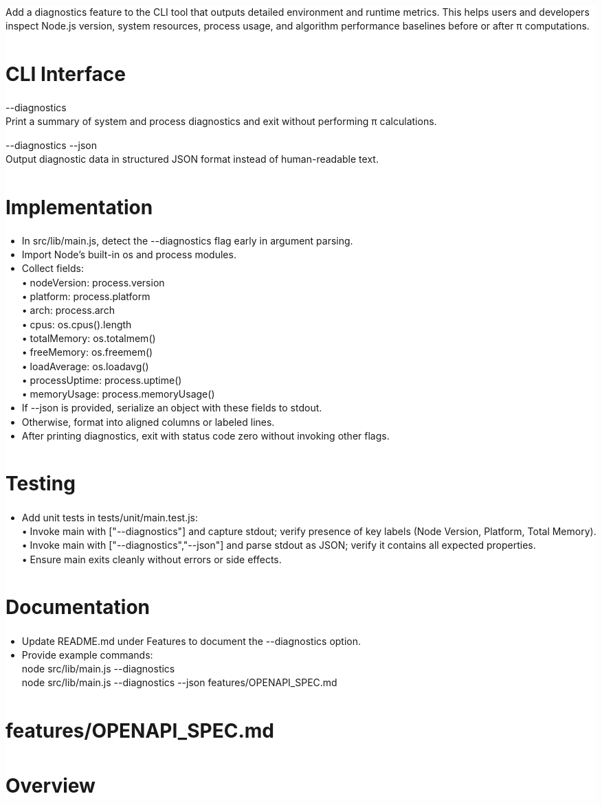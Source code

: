 Add a diagnostics feature to the CLI tool that outputs detailed environment and runtime metrics. This helps users and developers inspect Node.js version, system resources, process usage, and algorithm performance baselines before or after π computations.

# CLI Interface

--diagnostics  
    Print a summary of system and process diagnostics and exit without performing π calculations.

--diagnostics --json  
    Output diagnostic data in structured JSON format instead of human-readable text.

# Implementation

- In src/lib/main.js, detect the --diagnostics flag early in argument parsing.  
- Import Node’s built-in os and process modules.  
- Collect fields:  
  • nodeVersion: process.version  
  • platform: process.platform  
  • arch: process.arch  
  • cpus: os.cpus().length  
  • totalMemory: os.totalmem()  
  • freeMemory: os.freemem()  
  • loadAverage: os.loadavg()  
  • processUptime: process.uptime()  
  • memoryUsage: process.memoryUsage()  
- If --json is provided, serialize an object with these fields to stdout.  
- Otherwise, format into aligned columns or labeled lines.  
- After printing diagnostics, exit with status code zero without invoking other flags.

# Testing

- Add unit tests in tests/unit/main.test.js:  
  • Invoke main with ["--diagnostics"] and capture stdout; verify presence of key labels (Node Version, Platform, Total Memory).  
  • Invoke main with ["--diagnostics","--json"] and parse stdout as JSON; verify it contains all expected properties.  
  • Ensure main exits cleanly without errors or side effects.

# Documentation

- Update README.md under Features to document the --diagnostics option.  
- Provide example commands:  
  node src/lib/main.js --diagnostics  
  node src/lib/main.js --diagnostics --json
features/OPENAPI_SPEC.md
# features/OPENAPI_SPEC.md
# Overview
